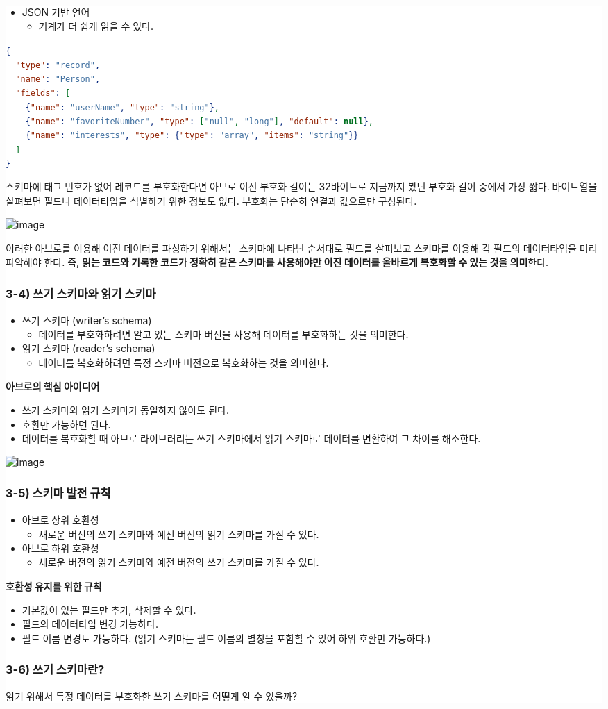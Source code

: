 - JSON 기반 언어
    - 기계가 더 쉽게 읽을 수 있다.

```json
{
  "type": "record",
  "name": "Person",
  "fields": [
    {"name": "userName", "type": "string"},
    {"name": "favoriteNumber", "type": ["null", "long"], "default": null},
    {"name": "interests", "type": {"type": "array", "items": "string"}}
  ]
}
```

스키마에 태그 번호가 없어 레코드를 부호화한다면 아브로 이진 부호화 길이는 32바이트로 지금까지 봤던 부호화 길이 중에서 가장 짧다. 바이트열을 살펴보면 필드나 데이터타입을 식별하기 위한 정보도 없다. 부호화는 단순히 연결과 값으로만 구성된다. 

![image](https://github.com/user-attachments/assets/0a17bc11-ea43-434e-8aeb-0e9227ccac72)


이러한 아브로를 이용해 이진 데이터를 파싱하기 위해서는 스키마에 나타난 순서대로 필드를 살펴보고 스키마를 이용해 각 필드의 데이터타입을 미리 파악해야 한다. 즉, **읽는 코드와 기록한 코드가 정확히 같은 스키마를 사용해야만 이진 데이터를 올바르게 복호화할 수 있는 것을 의미**한다.

### 3-4) 쓰기 스키마와 읽기 스키마

- 쓰기 스키마 (writer’s schema)
    - 데이터를 부호화하려면 알고 있는 스키마 버전을 사용해 데이터를 부호화하는 것을 의미한다.
- 읽기 스키마 (reader’s schema)
    - 데이터를 복호화하려면 특정 스키마 버전으로 복호화하는 것을 의미한다.

**아브로의 핵심 아이디어**

- 쓰기 스키마와 읽기 스키마가 동일하지 않아도 된다.
- 호환만 가능하면 된다.
- 데이터를 복호화할 때 아브로 라이브러리는 쓰기 스키마에서 읽기 스키마로 데이터를 변환하여 그 차이를 해소한다.

![image](https://github.com/user-attachments/assets/ef518e11-83ad-4729-87c5-d0c4571068ec)


### 3-5) 스키마 발전 규칙

- 아브로 상위 호환성
    - 새로운 버전의 쓰기 스키마와 예전 버전의 읽기 스키마를 가질 수 있다.
- 아브로 하위 호환성
    - 새로운 버전의 읽기 스키마와 예전 버전의 쓰기 스키마를 가질 수 있다.

**호환성 유지를 위한 규칙**

- 기본값이 있는 필드만 추가, 삭제할 수 있다.
- 필드의 데이터타입 변경 가능하다.
- 필드 이름 변경도 가능하다. (읽기 스키마는 필드 이름의 별칭을 포함할 수 있어 하위 호환만 가능하다.)

### 3-6) 쓰기 스키마란?

읽기 위해서 특정 데이터를 부호화한 쓰기 스키마를 어떻게 알 수 있을까?
